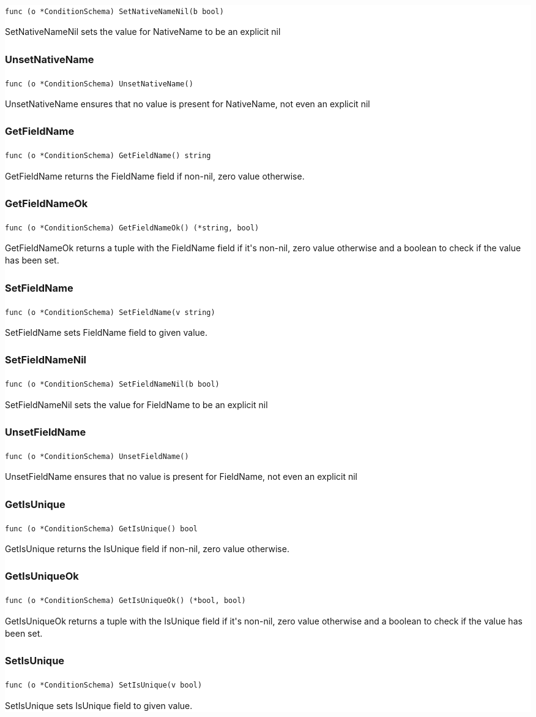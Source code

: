 `func (o *ConditionSchema) SetNativeNameNil(b bool)`

 SetNativeNameNil sets the value for NativeName to be an explicit nil

### UnsetNativeName
`func (o *ConditionSchema) UnsetNativeName()`

UnsetNativeName ensures that no value is present for NativeName, not even an explicit nil
### GetFieldName

`func (o *ConditionSchema) GetFieldName() string`

GetFieldName returns the FieldName field if non-nil, zero value otherwise.

### GetFieldNameOk

`func (o *ConditionSchema) GetFieldNameOk() (*string, bool)`

GetFieldNameOk returns a tuple with the FieldName field if it's non-nil, zero value otherwise
and a boolean to check if the value has been set.

### SetFieldName

`func (o *ConditionSchema) SetFieldName(v string)`

SetFieldName sets FieldName field to given value.


### SetFieldNameNil

`func (o *ConditionSchema) SetFieldNameNil(b bool)`

 SetFieldNameNil sets the value for FieldName to be an explicit nil

### UnsetFieldName
`func (o *ConditionSchema) UnsetFieldName()`

UnsetFieldName ensures that no value is present for FieldName, not even an explicit nil
### GetIsUnique

`func (o *ConditionSchema) GetIsUnique() bool`

GetIsUnique returns the IsUnique field if non-nil, zero value otherwise.

### GetIsUniqueOk

`func (o *ConditionSchema) GetIsUniqueOk() (*bool, bool)`

GetIsUniqueOk returns a tuple with the IsUnique field if it's non-nil, zero value otherwise
and a boolean to check if the value has been set.

### SetIsUnique

`func (o *ConditionSchema) SetIsUnique(v bool)`

SetIsUnique sets IsUnique field to given value.
